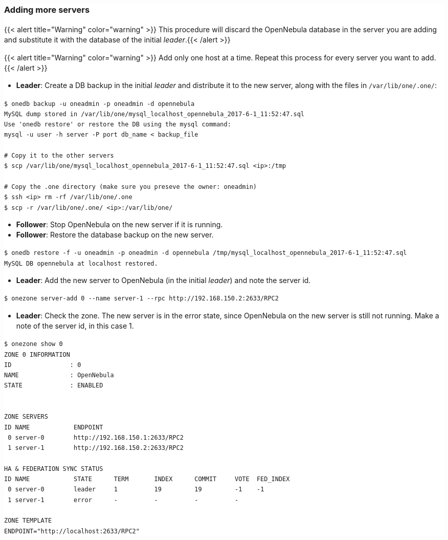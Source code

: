 
<a id="frontend-ha-setup-add-remove-servers"></a>

### Adding more servers

{{< alert title="Warning" color="warning" >}}
This procedure will discard the OpenNebula database in the server you are adding and substitute it with the database of the initial *leader*.{{< /alert >}} 

{{< alert title="Warning" color="warning" >}}
Add only one host at a time. Repeat this process for every server you want to add.{{< /alert >}} 

* **Leader**: Create a DB backup in the initial *leader* and distribute it to the new server, along with the files in `/var/lib/one/.one/`:

```default
$ onedb backup -u oneadmin -p oneadmin -d opennebula
MySQL dump stored in /var/lib/one/mysql_localhost_opennebula_2017-6-1_11:52:47.sql
Use 'onedb restore' or restore the DB using the mysql command:
mysql -u user -h server -P port db_name < backup_file

# Copy it to the other servers
$ scp /var/lib/one/mysql_localhost_opennebula_2017-6-1_11:52:47.sql <ip>:/tmp

# Copy the .one directory (make sure you preseve the owner: oneadmin)
$ ssh <ip> rm -rf /var/lib/one/.one
$ scp -r /var/lib/one/.one/ <ip>:/var/lib/one/
```

* **Follower**: Stop OpenNebula on the new server if it is running.
* **Follower**: Restore the database backup on the new server.

```default
$ onedb restore -f -u oneadmin -p oneadmin -d opennebula /tmp/mysql_localhost_opennebula_2017-6-1_11:52:47.sql
MySQL DB opennebula at localhost restored.
```

* **Leader**: Add the new server to OpenNebula (in the initial *leader*) and note the server id.

```default
$ onezone server-add 0 --name server-1 --rpc http://192.168.150.2:2633/RPC2
```

* **Leader**: Check the zone. The new server is in the error state, since OpenNebula on the new server is still not running. Make a note of the server id, in this case 1.

```default
$ onezone show 0
ZONE 0 INFORMATION
ID                : 0
NAME              : OpenNebula
STATE             : ENABLED


ZONE SERVERS
ID NAME            ENDPOINT
 0 server-0        http://192.168.150.1:2633/RPC2
 1 server-1        http://192.168.150.2:2633/RPC2

HA & FEDERATION SYNC STATUS
ID NAME            STATE      TERM       INDEX      COMMIT     VOTE  FED_INDEX
 0 server-0        leader     1          19         19         -1    -1
 1 server-1        error      -          -          -          -

ZONE TEMPLATE
ENDPOINT="http://localhost:2633/RPC2"
```
